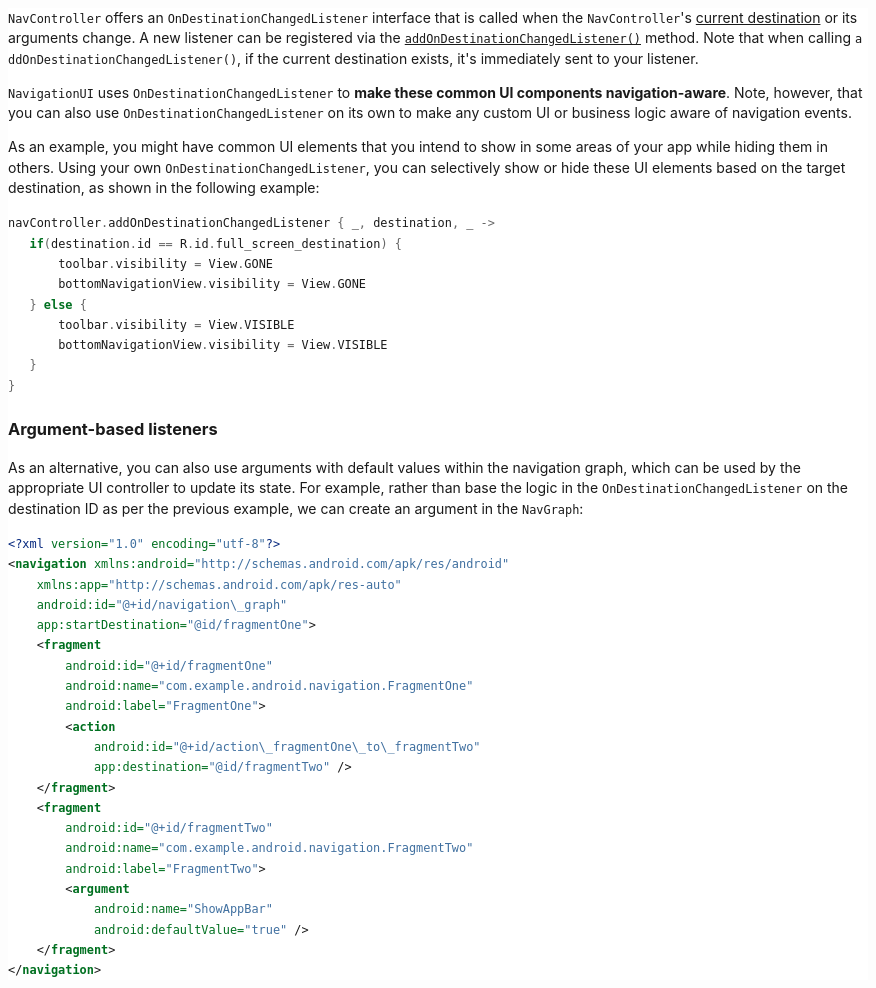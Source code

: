 `NavController` offers an `OnDestinationChangedListener` interface that is called when the `NavController`'s [current destination](https://developer.android.com/reference/androidx/navigation/NavController#getCurrentDestination%28%29) or its arguments change. A new listener can be registered via the [`addOnDestinationChangedListener()`](https://developer.android.com/reference/androidx/navigation/NavController#addOnDestinationChangedListener%28androidx.navigation.NavController.OnDestinationChangedListener%29) method. Note that when calling `addOnDestinationChangedListener()`, if the current destination exists, it's immediately sent to your listener.

`NavigationUI` uses `OnDestinationChangedListener` to **make these common UI components navigation-aware**. Note, however, that you can also use `OnDestinationChangedListener` on its own to make any custom UI or business logic aware of navigation events.

As an example, you might have common UI elements that you intend to show in some areas of your app while hiding them in others. Using your own `OnDestinationChangedListener`, you can selectively show or hide these UI elements based on the target destination, as shown in the following example:

```kotlin
navController.addOnDestinationChangedListener { _, destination, _ ->
   if(destination.id == R.id.full_screen_destination) {
       toolbar.visibility = View.GONE
       bottomNavigationView.visibility = View.GONE
   } else {
       toolbar.visibility = View.VISIBLE
       bottomNavigationView.visibility = View.VISIBLE
   }
}
```

### Argument-based listeners

As an alternative, you can also use arguments with default values within the navigation graph, which can be used by the appropriate UI controller to update its state. For example, rather than base the logic in the `OnDestinationChangedListener` on the destination ID as per the previous example, we can create an argument in the `NavGraph`:

```xml
<?xml version="1.0" encoding="utf-8"?>
<navigation xmlns:android="http://schemas.android.com/apk/res/android"
    xmlns:app="http://schemas.android.com/apk/res-auto"
    android:id="@+id/navigation\_graph"
    app:startDestination="@id/fragmentOne">
    <fragment
        android:id="@+id/fragmentOne"
        android:name="com.example.android.navigation.FragmentOne"
        android:label="FragmentOne">
        <action
            android:id="@+id/action\_fragmentOne\_to\_fragmentTwo"
            app:destination="@id/fragmentTwo" />
    </fragment>
    <fragment
        android:id="@+id/fragmentTwo"
        android:name="com.example.android.navigation.FragmentTwo"
        android:label="FragmentTwo">
        <argument
            android:name="ShowAppBar"
            android:defaultValue="true" />
    </fragment>
</navigation>
```
